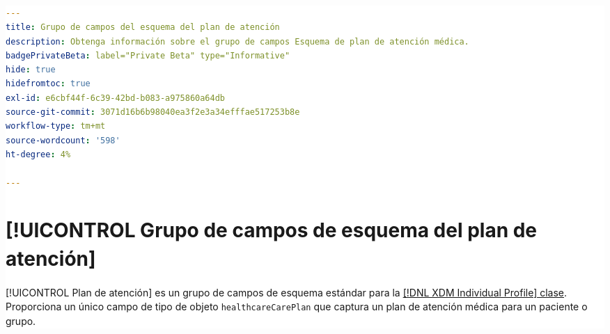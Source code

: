 ```yaml
---
title: Grupo de campos del esquema del plan de atención
description: Obtenga información sobre el grupo de campos Esquema de plan de atención médica.
badgePrivateBeta: label="Private Beta" type="Informative"
hide: true
hidefromtoc: true
exl-id: e6cbf44f-6c39-42bd-b083-a975860a64db
source-git-commit: 3071d16b6b98040ea3f2e3a34efffae517253b8e
workflow-type: tm+mt
source-wordcount: '598'
ht-degree: 4%

---
```


# [!UICONTROL Grupo de campos de esquema del plan de atención]

[!UICONTROL Plan de atención] es un grupo de campos de esquema estándar para la [[!DNL XDM Individual Profile] clase](../../../classes/individual-profile.md). Proporciona un único campo de tipo de objeto `healthcareCarePlan` que captura un plan de atención médica para un paciente o grupo.
